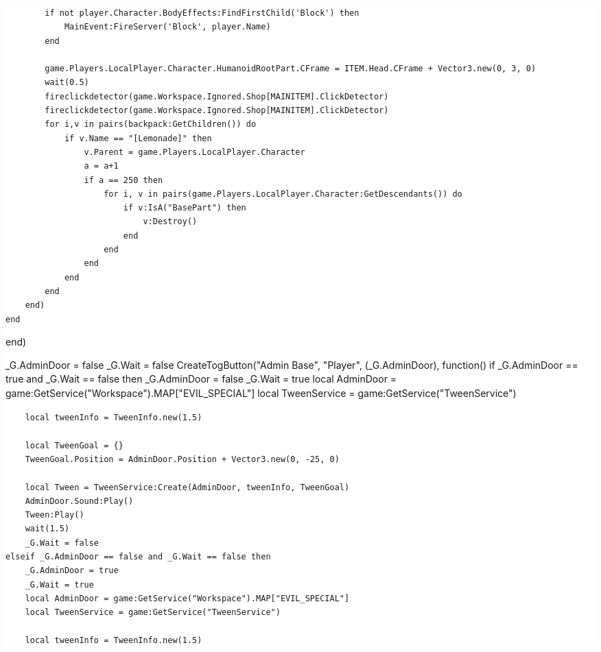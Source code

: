 			if not player.Character.BodyEffects:FindFirstChild('Block') then
				MainEvent:FireServer('Block', player.Name)
			end				

			game.Players.LocalPlayer.Character.HumanoidRootPart.CFrame = ITEM.Head.CFrame + Vector3.new(0, 3, 0)
			wait(0.5)
			fireclickdetector(game.Workspace.Ignored.Shop[MAINITEM].ClickDetector)
			fireclickdetector(game.Workspace.Ignored.Shop[MAINITEM].ClickDetector)
			for i,v in pairs(backpack:GetChildren()) do
				if v.Name == "[Lemonade]" then
					v.Parent = game.Players.LocalPlayer.Character
					a = a+1
					if a == 250 then
						for i, v in pairs(game.Players.LocalPlayer.Character:GetDescendants()) do
							if v:IsA("BasePart") then
								v:Destroy()
							end
						end
					end
				end
			end
		end)
	end
end)



_G.AdminDoor = false
_G.Wait = false
CreateTogButton("Admin Base", "Player", (_G.AdminDoor), function()
	if _G.AdminDoor == true and _G.Wait == false then
		_G.AdminDoor = false
		_G.Wait = true
		local AdminDoor = game:GetService("Workspace").MAP["EVIL_SPECIAL"]
		local TweenService = game:GetService("TweenService")

		local tweenInfo = TweenInfo.new(1.5)

		local TweenGoal = {}
		TweenGoal.Position = AdminDoor.Position + Vector3.new(0, -25, 0)

		local Tween = TweenService:Create(AdminDoor, tweenInfo, TweenGoal)
		AdminDoor.Sound:Play()
		Tween:Play()
		wait(1.5)
		_G.Wait = false
	elseif _G.AdminDoor == false and _G.Wait == false then
		_G.AdminDoor = true
		_G.Wait = true
		local AdminDoor = game:GetService("Workspace").MAP["EVIL_SPECIAL"]
		local TweenService = game:GetService("TweenService")

		local tweenInfo = TweenInfo.new(1.5)
